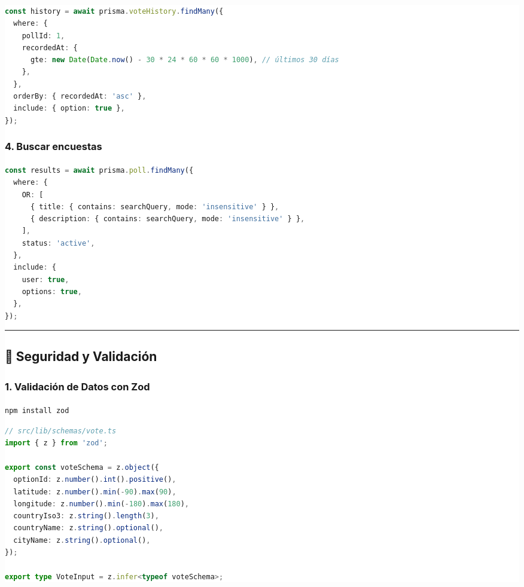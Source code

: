 ```typescript
const history = await prisma.voteHistory.findMany({
  where: {
    pollId: 1,
    recordedAt: {
      gte: new Date(Date.now() - 30 * 24 * 60 * 60 * 1000), // últimos 30 días
    },
  },
  orderBy: { recordedAt: 'asc' },
  include: { option: true },
});
```

### **4. Buscar encuestas**

```typescript
const results = await prisma.poll.findMany({
  where: {
    OR: [
      { title: { contains: searchQuery, mode: 'insensitive' } },
      { description: { contains: searchQuery, mode: 'insensitive' } },
    ],
    status: 'active',
  },
  include: {
    user: true,
    options: true,
  },
});
```

---

## 🔐 Seguridad y Validación

### **1. Validación de Datos con Zod**

```bash
npm install zod
```

```typescript
// src/lib/schemas/vote.ts
import { z } from 'zod';

export const voteSchema = z.object({
  optionId: z.number().int().positive(),
  latitude: z.number().min(-90).max(90),
  longitude: z.number().min(-180).max(180),
  countryIso3: z.string().length(3),
  countryName: z.string().optional(),
  cityName: z.string().optional(),
});

export type VoteInput = z.infer<typeof voteSchema>;
```
